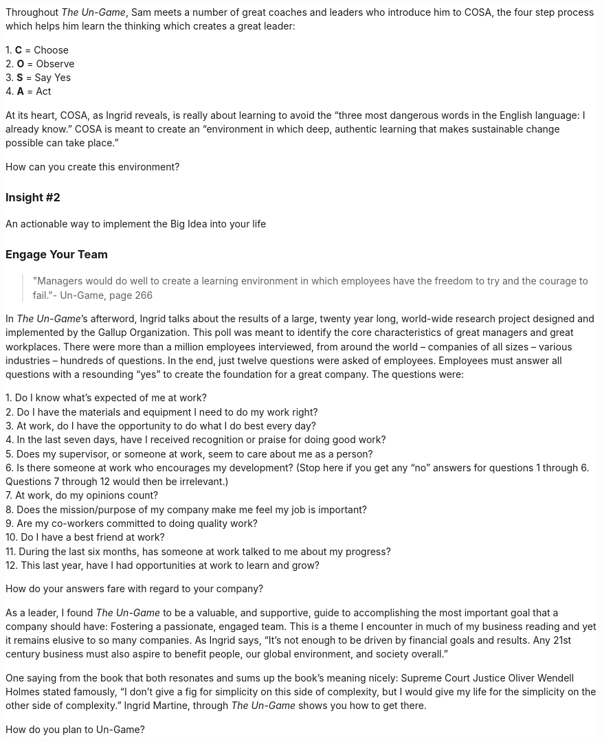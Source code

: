 Throughout _The Un-Game_, Sam meets a number of great coaches and leaders who introduce him to COSA, the four step process which helps him learn the thinking which creates a great leader:

1\. **C** = Choose  
2\. **O** = Observe  
3\. **S** = Say Yes  
4\. **A** = Act

At its heart, COSA, as Ingrid reveals, is really about learning to avoid the “three most dangerous words in the English language: I already know.” COSA is meant to create an “environment in which deep, authentic learning that makes sustainable change possible can take place.”

How can you create this environment?

### Insight #2

An actionable way to implement the Big Idea into your life

### Engage Your Team

> "Managers would do well to create a learning environment in which employees have the freedom to try and the courage to fail."- Un-Game, page 266

In _The Un-Game_’s afterword, Ingrid talks about the results of a large, twenty year long, world-wide research project designed and implemented by the Gallup Organization. This poll was meant to identify the core characteristics of great managers and great workplaces. There were more than a million employees interviewed, from around the world – companies of all sizes – various industries – hundreds of questions. In the end, just twelve questions were asked of employees. Employees must answer all questions with a resounding “yes” to create the foundation for a great company. The questions were:

1\. Do I know what’s expected of me at work?  
2\. Do I have the materials and equipment I need to do my work right?  
3\. At work, do I have the opportunity to do what I do best every day?  
4\. In the last seven days, have I received recognition or praise for doing good work?  
5\. Does my supervisor, or someone at work, seem to care about me as a person?  
6\. Is there someone at work who encourages my development? (Stop here if you get any “no” answers for questions 1 through 6. Questions 7 through 12 would then be irrelevant.)  
7\. At work, do my opinions count?  
8\. Does the mission/purpose of my company make me feel my job is important?  
9\. Are my co-workers committed to doing quality work?  
10\. Do I have a best friend at work?  
11\. During the last six months, has someone at work talked to me about my progress?  
12\. This last year, have I had opportunities at work to learn and grow?

How do your answers fare with regard to your company?

As a leader, I found _The Un-Game_ to be a valuable, and supportive, guide to accomplishing the most important goal that a company should have: Fostering a passionate, engaged team. This is a theme I encounter in much of my business reading and yet it remains elusive to so many companies. As Ingrid says, “It’s not enough to be driven by financial goals and results. Any 21st century business must also aspire to benefit people, our global environment, and society overall.”

One saying from the book that both resonates and sums up the book’s meaning nicely: Supreme Court Justice Oliver Wendell Holmes stated famously, “I don’t give a fig for simplicity on this side of complexity, but I would give my life for the simplicity on the other side of complexity.” Ingrid Martine, through _The Un-Game_ shows you how to get there.

How do you plan to Un-Game?
